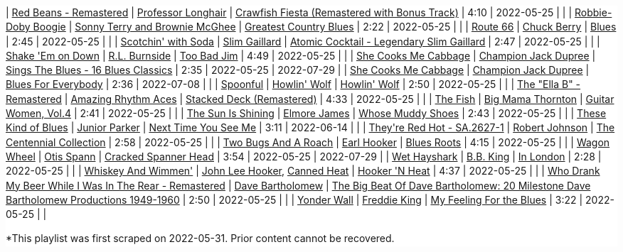 | [Red Beans \- Remastered](https://open.spotify.com/track/47kPRfB3tVR0LWiY2QTSog) | [Professor Longhair](https://open.spotify.com/artist/2RyY5yFlJh6jIPfMDhHgyD) | [Crawfish Fiesta \(Remastered with Bonus Track\)](https://open.spotify.com/album/06pOxWHDhPhmyVGkWRqw4T) | 4:10 | 2022-05-25 |  |
| [Robbie\-Doby Boogie](https://open.spotify.com/track/7sB7DhFAZob2Ul2OEDjDLG) | [Sonny Terry and Brownie McGhee](https://open.spotify.com/artist/7GQR0UJuWkRH8TTrdmteEw) | [Greatest Country Blues](https://open.spotify.com/album/3QdlrtSCUjm6kQuJzJIK2B) | 2:22 | 2022-05-25 |  |
| [Route 66](https://open.spotify.com/track/7cZmWjebbtSMIxN2MkJWuv) | [Chuck Berry](https://open.spotify.com/artist/293zczrfYafIItmnmM3coR) | [Blues](https://open.spotify.com/album/7tlJjyQw0cDB9R2lIXw2ey) | 2:45 | 2022-05-25 |  |
| [Scotchin' with Soda](https://open.spotify.com/track/2Yvble8xC3hchiHbUo7k8q) | [Slim Gaillard](https://open.spotify.com/artist/4aKlL2BE2kPNNtruAQqRA1) | [Atomic Cocktail \- Legendary Slim Gaillard](https://open.spotify.com/album/01zjDSjc9s3pQD3RO1h3d2) | 2:47 | 2022-05-25 |  |
| [Shake 'Em on Down](https://open.spotify.com/track/5hIQCctZj7Y1wuIo5UkU90) | [R.L\. Burnside](https://open.spotify.com/artist/2drMeidRg4jc07neGOL0Ip) | [Too Bad Jim](https://open.spotify.com/album/30AT3tYydbsfhO5EDu5UKp) | 4:49 | 2022-05-25 |  |
| [She Cooks Me Cabbage](https://open.spotify.com/track/6ArTqL0L6kJoxxVLW1B6uu) | [Champion Jack Dupree](https://open.spotify.com/artist/1NnRjWELSLqFONDhwc8VU7) | [Sings The Blues \- 16 Blues Classics](https://open.spotify.com/album/0cfK8mjlT9KbV8gtxzEMUU) | 2:35 | 2022-05-25 | 2022-07-29 |
| [She Cooks Me Cabbage](https://open.spotify.com/track/4wZVNQzKZdXCmXkIkxHpEm) | [Champion Jack Dupree](https://open.spotify.com/artist/1NnRjWELSLqFONDhwc8VU7) | [Blues For Everybody](https://open.spotify.com/album/5aeSZ1I8JmdIr9JUXXOEM7) | 2:36 | 2022-07-08 |  |
| [Spoonful](https://open.spotify.com/track/7j02rdE5RVtNcNMuLGY5SS) | [Howlin' Wolf](https://open.spotify.com/artist/0Wxy5Qka8BN9crcFkiAxSR) | [Howlin' Wolf](https://open.spotify.com/album/26TtzBrPdUkHMSTPSbctbl) | 2:50 | 2022-05-25 |  |
| [The "Ella B" \- Remastered](https://open.spotify.com/track/0JSZG6AcdclLI8yeEEAe8n) | [Amazing Rhythm Aces](https://open.spotify.com/artist/5wpS6LUdQYMoAreKITVtrH) | [Stacked Deck \(Remastered\)](https://open.spotify.com/album/5ZfcBQTytv6PBbl0Q68Qg9) | 4:33 | 2022-05-25 |  |
| [The Fish](https://open.spotify.com/track/2KyZPxIKzw4skONqNfKEzB) | [Big Mama Thornton](https://open.spotify.com/artist/6bR0cgMtkCVpm0I5yrDNzO) | [Guitar Women, Vol.4](https://open.spotify.com/album/7wlp6DWh36rHDUiteuu1yj) | 2:41 | 2022-05-25 |  |
| [The Sun Is Shining](https://open.spotify.com/track/2oVoSWx4NLAJ6xulHAGYJx) | [Elmore James](https://open.spotify.com/artist/0q9kpdDkEA3H17gcRMjgVS) | [Whose Muddy Shoes](https://open.spotify.com/album/50X6gAsoV3eM9O2QrIf2rp) | 2:43 | 2022-05-25 |  |
| [These Kind of Blues](https://open.spotify.com/track/6Tol0gzzgXshMaiBkvLoWc) | [Junior Parker](https://open.spotify.com/artist/6XYy5PbBFvsABSY2ZS6R8u) | [Next Time You See Me](https://open.spotify.com/album/47tUqkIpGOM1Mpn8dkCzmx) | 3:11 | 2022-06-14 |  |
| [They're Red Hot \- SA.2627\-1](https://open.spotify.com/track/4vrPulRxzgljqsYtgGQrpk) | [Robert Johnson](https://open.spotify.com/artist/0f8MDDzIc6M4uH1xH0o0gy) | [The Centennial Collection](https://open.spotify.com/album/0MG8ODOjmgu62MpgeS9dRF) | 2:58 | 2022-05-25 |  |
| [Two Bugs And A Roach](https://open.spotify.com/track/4ry79KsP0Mbhp4lrg3z3cG) | [Earl Hooker](https://open.spotify.com/artist/3Ev1WS21x5Jav9j214A19O) | [Blues Roots](https://open.spotify.com/album/7lXGZuaIQXrvNRGVldoDoS) | 4:15 | 2022-05-25 |  |
| [Wagon Wheel](https://open.spotify.com/track/1whAS4pUvFSaMpjbEI4bHQ) | [Otis Spann](https://open.spotify.com/artist/0xeI9Z0Uhs8bYGBRpqq88X) | [Cracked Spanner Head](https://open.spotify.com/album/0LfIQxBC0oPOoLWxTmgOfk) | 3:54 | 2022-05-25 | 2022-07-29 |
| [Wet Hayshark](https://open.spotify.com/track/6kQHH7KLnEQqzK1gULf0Wd) | [B.B\. King](https://open.spotify.com/artist/5xLSa7l4IV1gsQfhAMvl0U) | [In London](https://open.spotify.com/album/7t8bhkUdwrD4nsilxsaW78) | 2:28 | 2022-05-25 |  |
| [Whiskey And Wimmen'](https://open.spotify.com/track/2FbLpNNlImB5mqCHgVIG1c) | [John Lee Hooker](https://open.spotify.com/artist/1yNOfXGQNGjAynk77wv85x), [Canned Heat](https://open.spotify.com/artist/27a0GiCba9K9lnkKidroFU) | [Hooker 'N Heat](https://open.spotify.com/album/0D0s7xWS9xH5x2PXO4fVw3) | 4:37 | 2022-05-25 |  |
| [Who Drank My Beer While I Was In The Rear \- Remastered](https://open.spotify.com/track/5J6Pe8az9hdBuOGairgVYH) | [Dave Bartholomew](https://open.spotify.com/artist/4J7xpEpjniTZGE73PxVfkw) | [The Big Beat Of Dave Bartholomew: 20 Milestone Dave Bartholomew Productions 1949\-1960](https://open.spotify.com/album/4G6NddtuU6vDjErHhtiMuj) | 2:50 | 2022-05-25 |  |
| [Yonder Wall](https://open.spotify.com/track/2vKadnRjDi4F56pHspv9u1) | [Freddie King](https://open.spotify.com/artist/5dCuFngSPyOOnTAvrC7v2s) | [My Feeling For the Blues](https://open.spotify.com/album/1Usun6ssY8Yq6GqRKWsSFz) | 3:22 | 2022-05-25 |  |

\*This playlist was first scraped on 2022-05-31. Prior content cannot be recovered.
